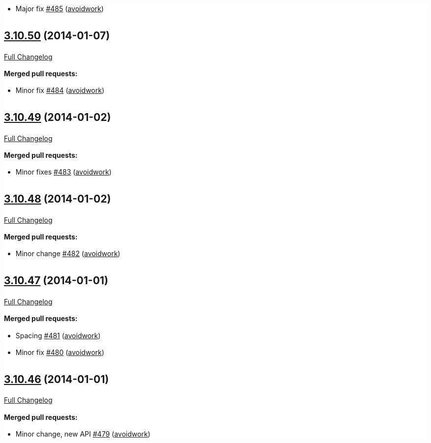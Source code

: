 - Major fix [\#485](https://github.com/avoidwork/abaaso/pull/485) ([avoidwork](https://github.com/avoidwork))

## [3.10.50](https://github.com/avoidwork/abaaso/tree/3.10.50) (2014-01-07)

[Full Changelog](https://github.com/avoidwork/abaaso/compare/3.10.49...3.10.50)

**Merged pull requests:**

- Minor fix [\#484](https://github.com/avoidwork/abaaso/pull/484) ([avoidwork](https://github.com/avoidwork))

## [3.10.49](https://github.com/avoidwork/abaaso/tree/3.10.49) (2014-01-02)

[Full Changelog](https://github.com/avoidwork/abaaso/compare/3.10.48...3.10.49)

**Merged pull requests:**

- Minor fixes [\#483](https://github.com/avoidwork/abaaso/pull/483) ([avoidwork](https://github.com/avoidwork))

## [3.10.48](https://github.com/avoidwork/abaaso/tree/3.10.48) (2014-01-02)

[Full Changelog](https://github.com/avoidwork/abaaso/compare/3.10.47...3.10.48)

**Merged pull requests:**

- Minor change [\#482](https://github.com/avoidwork/abaaso/pull/482) ([avoidwork](https://github.com/avoidwork))

## [3.10.47](https://github.com/avoidwork/abaaso/tree/3.10.47) (2014-01-01)

[Full Changelog](https://github.com/avoidwork/abaaso/compare/3.10.46...3.10.47)

**Merged pull requests:**

- Spacing [\#481](https://github.com/avoidwork/abaaso/pull/481) ([avoidwork](https://github.com/avoidwork))

- Minor fix [\#480](https://github.com/avoidwork/abaaso/pull/480) ([avoidwork](https://github.com/avoidwork))

## [3.10.46](https://github.com/avoidwork/abaaso/tree/3.10.46) (2014-01-01)

[Full Changelog](https://github.com/avoidwork/abaaso/compare/3.10.45...3.10.46)

**Merged pull requests:**

- Minor change, new API [\#479](https://github.com/avoidwork/abaaso/pull/479) ([avoidwork](https://github.com/avoidwork))
